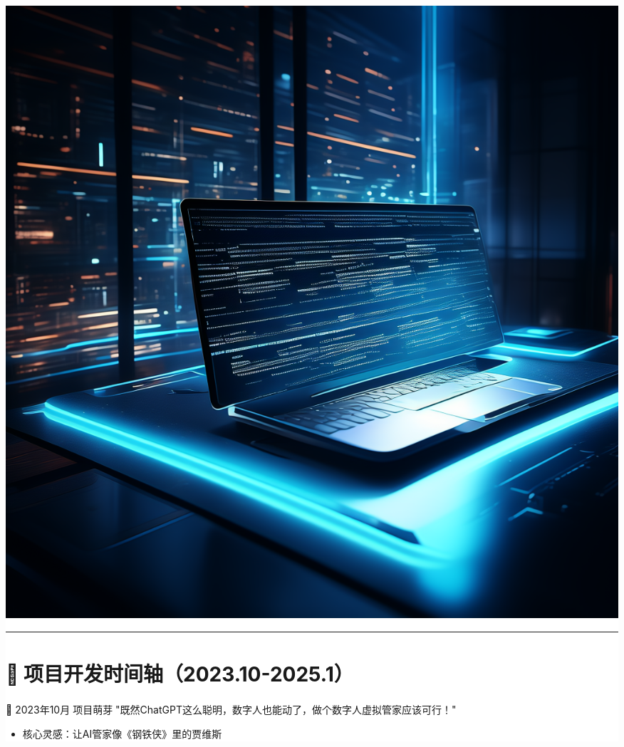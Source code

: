 ![设备](https://github.com/latiaoge/AI-Sphere-Butler/blob/master/images/1314629109644525568.png?raw=true)

---

# 🔧 项目开发时间轴（2023.10-2025.1）

📌 2023年10月
项目萌芽
"既然ChatGPT这么聪明，数字人也能动了，做个数字人虚拟管家应该可行！"
- 核心灵感：让AI管家像《钢铁侠》里的贾维斯
